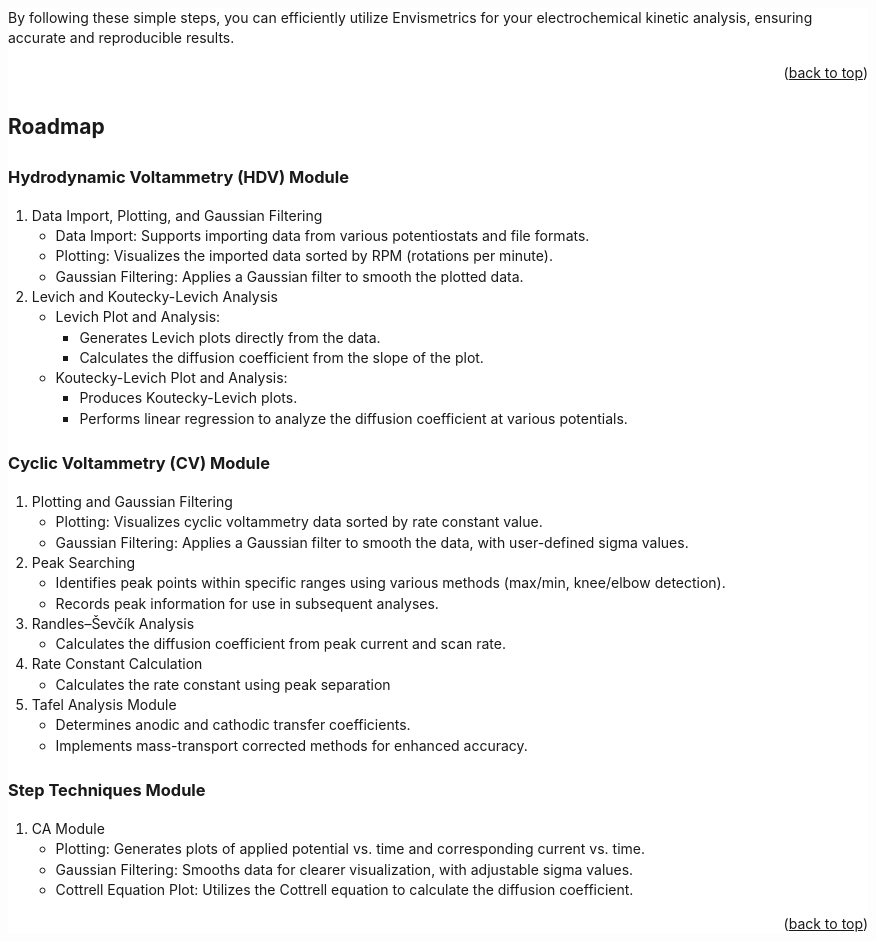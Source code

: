 By following these simple steps, you can efficiently utilize Envismetrics for your electrochemical kinetic analysis, ensuring accurate and reproducible results. 


<p align="right">(<a href="#readme-top">back to top</a>)</p>




## Roadmap


### Hydrodynamic Voltammetry (HDV) Module

1. Data Import, Plotting, and Gaussian Filtering
    - Data Import: Supports importing data from various potentiostats and file formats.
    - Plotting: Visualizes the imported data sorted by RPM (rotations per minute).
    - Gaussian Filtering: Applies a Gaussian filter to smooth the plotted data.
2. Levich and Koutecky-Levich Analysis
	- Levich Plot and Analysis:
		- Generates Levich plots directly from the data.
		- Calculates the diffusion coefficient from the slope of the plot.
	- Koutecky-Levich Plot and Analysis:
		- Produces Koutecky-Levich plots.
		- Performs linear regression to analyze the diffusion coefficient at various potentials.

### Cyclic Voltammetry (CV) Module

1. Plotting and Gaussian Filtering
	- Plotting: Visualizes cyclic voltammetry data sorted by rate constant value.
	- Gaussian Filtering: Applies a Gaussian filter to smooth the data, with user-defined sigma values.
2. Peak Searching
	- Identifies peak points within specific ranges using various methods (max/min, knee/elbow detection).
	- Records peak information for use in subsequent analyses.
3. Randles–Ševčík Analysis
	- Calculates the diffusion coefficient from peak current and scan rate.
4. Rate Constant Calculation
	- Calculates the rate constant using peak separation
5. Tafel Analysis Module
    - Determines anodic and cathodic transfer coefficients.
    - Implements mass-transport corrected methods for enhanced accuracy.

### Step Techniques Module

1. CA Module
   - Plotting: Generates plots of applied potential vs. time and corresponding current vs. time.
   - Gaussian Filtering: Smooths data for clearer visualization, with adjustable sigma values.
   - Cottrell Equation Plot: Utilizes the Cottrell equation to calculate the diffusion coefficient.


<p align="right">(<a href="#readme-top">back to top</a>)</p>



